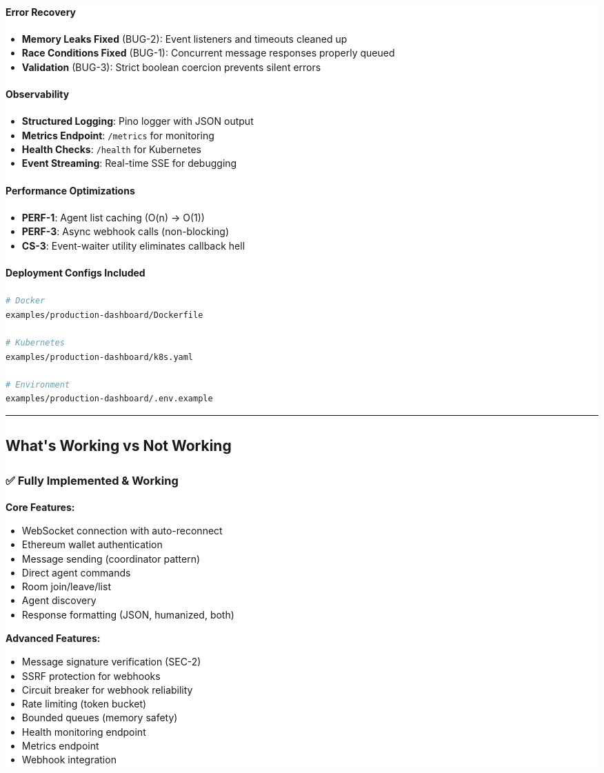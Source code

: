 #### Error Recovery

- **Memory Leaks Fixed** (BUG-2): Event listeners and timeouts cleaned up
- **Race Conditions Fixed** (BUG-1): Concurrent message responses properly queued
- **Validation** (BUG-3): Strict boolean coercion prevents silent errors

#### Observability

- **Structured Logging**: Pino logger with JSON output
- **Metrics Endpoint**: `/metrics` for monitoring
- **Health Checks**: `/health` for Kubernetes
- **Event Streaming**: Real-time SSE for debugging

#### Performance Optimizations

- **PERF-1**: Agent list caching (O(n) → O(1))
- **PERF-3**: Async webhook calls (non-blocking)
- **CS-3**: Event-waiter utility eliminates callback hell

#### Deployment Configs Included

```bash
# Docker
examples/production-dashboard/Dockerfile

# Kubernetes
examples/production-dashboard/k8s.yaml

# Environment
examples/production-dashboard/.env.example
```

---

## What's Working vs Not Working

### ✅ Fully Implemented & Working

**Core Features:**

- WebSocket connection with auto-reconnect
- Ethereum wallet authentication
- Message sending (coordinator pattern)
- Direct agent commands
- Room join/leave/list
- Agent discovery
- Response formatting (JSON, humanized, both)

**Advanced Features:**

- Message signature verification (SEC-2)
- SSRF protection for webhooks
- Circuit breaker for webhook reliability
- Rate limiting (token bucket)
- Bounded queues (memory safety)
- Health monitoring endpoint
- Metrics endpoint
- Webhook integration
